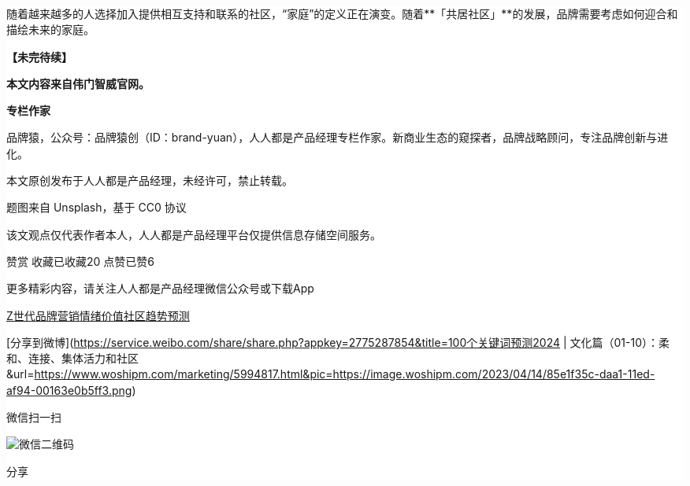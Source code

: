 随着越来越多的人选择加入提供相互支持和联系的社区，“家庭”的定义正在演变。随着**「共居社区」**的发展，品牌需要考虑如何迎合和描绘未来的家庭。

**【未完待续】**

**本文内容来自伟门智威官网。**

**专栏作家**

品牌猿，公众号：品牌猿创（ID：brand-yuan），人人都是产品经理专栏作家。新商业生态的窥探者，品牌战略顾问，专注品牌创新与进化。

本文原创发布于人人都是产品经理，未经许可，禁止转载。

题图来自 Unsplash，基于 CC0 协议

该文观点仅代表作者本人，人人都是产品经理平台仅提供信息存储空间服务。

赞赏 收藏已收藏20 点赞已赞6

更多精彩内容，请关注人人都是产品经理微信公众号或下载App

[Z世代](https://www.woshipm.com/tag/z%e4%b8%96%e4%bb%a3)[品牌营销](https://www.woshipm.com/tag/%e5%93%81%e7%89%8c%e8%90%a5%e9%94%80)[情绪价值](https://www.woshipm.com/tag/%e6%83%85%e7%bb%aa%e4%bb%b7%e5%80%bc)[社区](https://www.woshipm.com/tag/%e7%a4%be%e5%8c%ba)[趋势预测](https://www.woshipm.com/tag/%e8%b6%8b%e5%8a%bf%e9%a2%84%e6%b5%8b)

[分享到微博](https://service.weibo.com/share/share.php?appkey=2775287854&title=100个关键词预测2024 | 文化篇（01-10）：柔和、连接、集体活力和社区&url=https://www.woshipm.com/marketing/5994817.html&pic=https://image.woshipm.com/2023/04/14/85e1f35c-daa1-11ed-af94-00163e0b5ff3.png)

微信扫一扫

![微信二维码](https://api.pwmqr.com/qrcode/create/?url=https://www.woshipm.com/marketing/5994817.html)

分享